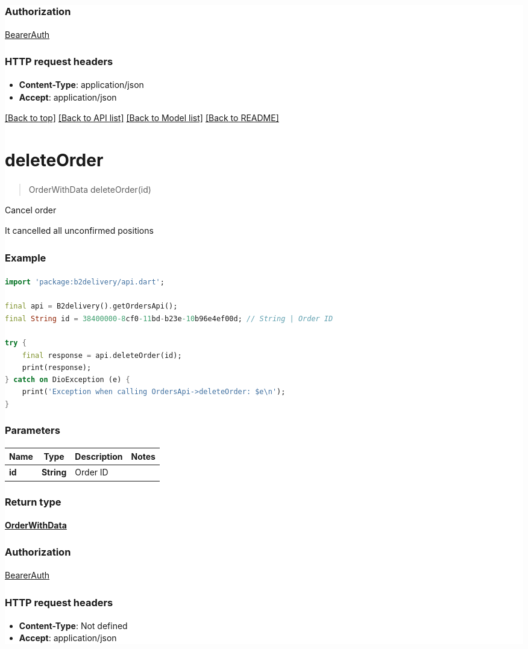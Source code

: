 ### Authorization

[BearerAuth](../README.md#BearerAuth)

### HTTP request headers

 - **Content-Type**: application/json
 - **Accept**: application/json

[[Back to top]](#) [[Back to API list]](../README.md#documentation-for-api-endpoints) [[Back to Model list]](../README.md#documentation-for-models) [[Back to README]](../README.md)

# **deleteOrder**
> OrderWithData deleteOrder(id)

Cancel order

It cancelled all unconfirmed positions

### Example
```dart
import 'package:b2delivery/api.dart';

final api = B2delivery().getOrdersApi();
final String id = 38400000-8cf0-11bd-b23e-10b96e4ef00d; // String | Order ID

try {
    final response = api.deleteOrder(id);
    print(response);
} catch on DioException (e) {
    print('Exception when calling OrdersApi->deleteOrder: $e\n');
}
```

### Parameters

Name | Type | Description  | Notes
------------- | ------------- | ------------- | -------------
 **id** | **String**| Order ID | 

### Return type

[**OrderWithData**](OrderWithData.md)

### Authorization

[BearerAuth](../README.md#BearerAuth)

### HTTP request headers

 - **Content-Type**: Not defined
 - **Accept**: application/json
